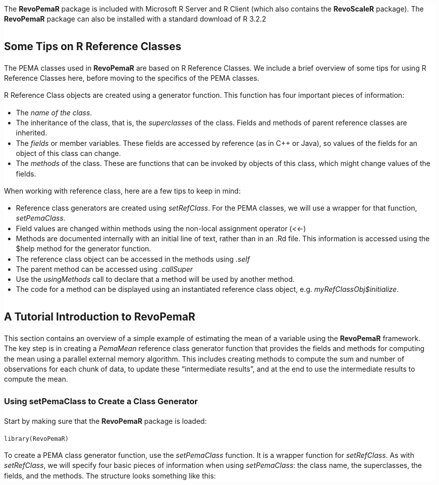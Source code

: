 The **RevoPemaR** package is included with Microsoft R Server and R Client (which also contains the **RevoScaleR** package). The **RevoPemaR** package can also be installed with a standard download of R 3.2.2

## Some Tips on R Reference Classes

The PEMA classes used in **RevoPemaR** are based on R Reference Classes. We include a brief overview of some tips for using R Reference Classes here, before moving to the specifics of the PEMA classes.

R Reference Class objects are created using a generator function. This function has four important pieces of information:

-   The *name of the class*.
-   The inheritance of the class, that is, the *superclasses* of the class. Fields and methods of parent reference classes are inherited.
-   The *fields* or member variables. These fields are accessed by reference (as in C++ or Java), so values of the fields for an object of this class can change.
-   The *methods* of the class. These are functions that can be invoked by objects of this class, which might change values of the fields.

When working with reference class, here are a few tips to keep in mind:

-   Reference class generators are created using *setRefClass*. For the PEMA classes, we will use a wrapper for that function, *setPemaClass*.
-   Field values are changed within methods using the non-local assignment operator (*\<\<-*)
-   Methods are documented internally with an initial line of text, rather than in an .Rd file. This information is accessed using the $help method for the generator function.
-   The reference class object can be accessed in the methods using *.self*
-   The parent method can be accessed using *.callSuper*
-   Use the *usingMethods* call to declare that a method will be used by another method.
-   The code for a method can be displayed using an instantiated reference class object, e.g. *myRefClassObj$initialize*.

## A Tutorial Introduction to RevoPemaR

This section contains an overview of a simple example of estimating the mean of a variable using the **RevoPemaR** framework. The key step is in creating a *PemaMean* reference class generator function that provides the fields and methods for computing the mean using a parallel external memory algorithm. This includes creating methods to compute the sum and number of observations for each chunk of data, to update these “intermediate results”, and at the end to use the intermediate results to compute the mean.

### Using setPemaClass to Create a Class Generator

Start by making sure that the **RevoPemaR** package is loaded:

	library(RevoPemaR)

To create a PEMA class generator function, use the *setPemaClass* function. It is a wrapper function for *setRefClass*. As with *setRefClass*, we will specify four basic pieces of information when using *setPemaClass*: the class name, the superclasses, the fields, and the methods. The structure looks something like this:
